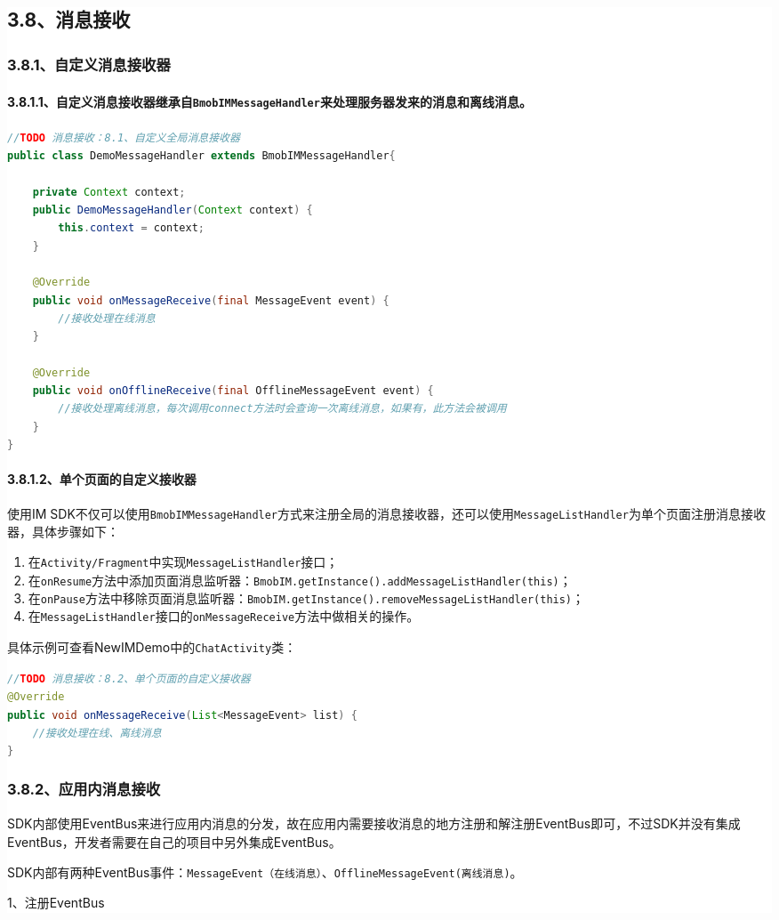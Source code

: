 ## 3.8、消息接收
### 3.8.1、自定义消息接收器
#### 3.8.1.1、自定义消息接收器继承自`BmobIMMessageHandler`来处理服务器发来的消息和离线消息。

```java
//TODO 消息接收：8.1、自定义全局消息接收器
public class DemoMessageHandler extends BmobIMMessageHandler{

    private Context context;
    public DemoMessageHandler(Context context) {
        this.context = context;
    }

    @Override
    public void onMessageReceive(final MessageEvent event) {
        //接收处理在线消息
    }

    @Override
    public void onOfflineReceive(final OfflineMessageEvent event) {
        //接收处理离线消息，每次调用connect方法时会查询一次离线消息，如果有，此方法会被调用
    }
}

```
#### 3.8.1.2、单个页面的自定义接收器
使用IM SDK不仅可以使用`BmobIMMessageHandler`方式来注册全局的消息接收器，还可以使用`MessageListHandler`为单个页面注册消息接收器，具体步骤如下：

1. 在`Activity/Fragment`中实现`MessageListHandler`接口；
2. 在`onResume`方法中添加页面消息监听器：`BmobIM.getInstance().addMessageListHandler(this)`；
3. 在`onPause`方法中移除页面消息监听器：`BmobIM.getInstance().removeMessageListHandler(this)`；
4. 在`MessageListHandler`接口的`onMessageReceive`方法中做相关的操作。

具体示例可查看NewIMDemo中的`ChatActivity`类：

```java
//TODO 消息接收：8.2、单个页面的自定义接收器
@Override
public void onMessageReceive(List<MessageEvent> list) {
    //接收处理在线、离线消息
}

```
### 3.8.2、应用内消息接收
SDK内部使用EventBus来进行应用内消息的分发，故在应用内需要接收消息的地方注册和解注册EventBus即可，不过SDK并没有集成EventBus，开发者需要在自己的项目中另外集成EventBus。

SDK内部有两种EventBus事件：`MessageEvent（在线消息）`、`OfflineMessageEvent(离线消息)`。

1、注册EventBus
